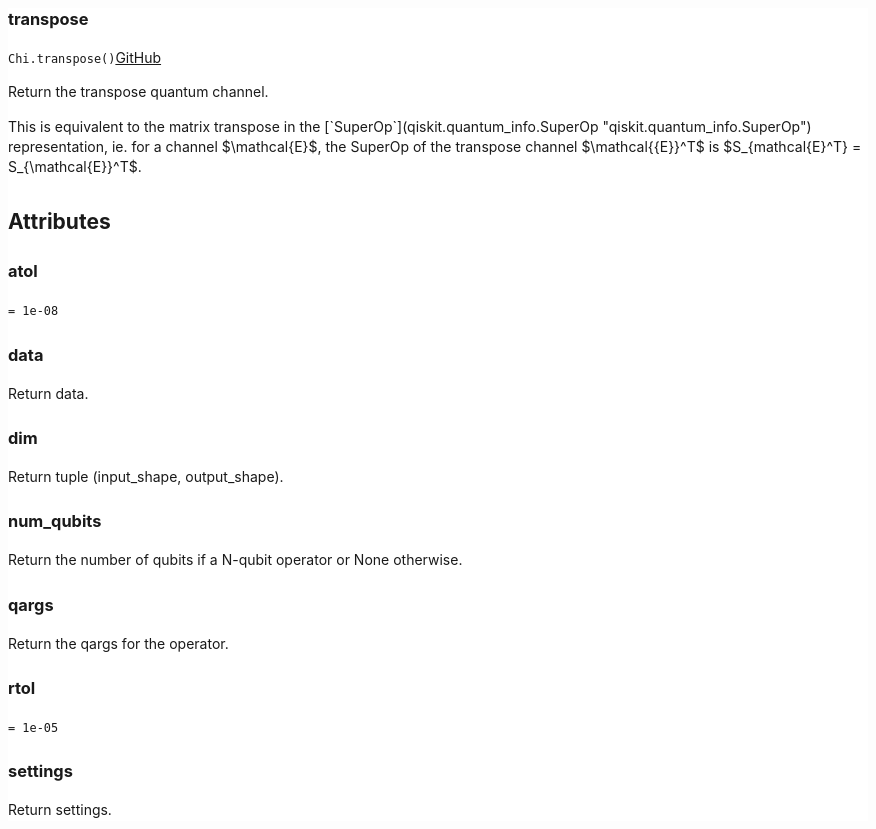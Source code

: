 ### transpose

<span id="qiskit.quantum_info.Chi.transpose" />

`Chi.transpose()`[GitHub](https://github.com/qiskit/qiskit/tree/stable/0.21/qiskit/quantum_info/operators/channel/chi.py "view source code")

Return the transpose quantum channel.

<Admonition title="Note" type="note">
  This is equivalent to the matrix transpose in the [`SuperOp`](qiskit.quantum_info.SuperOp "qiskit.quantum_info.SuperOp") representation, ie. for a channel $\mathcal{E}$, the SuperOp of the transpose channel $\mathcal{{E}}^T$ is $S_{mathcal{E}^T} = S_{\mathcal{E}}^T$.
</Admonition>

## Attributes

<span id="qiskit.quantum_info.Chi.atol" />

### atol

`= 1e-08`

<span id="qiskit.quantum_info.Chi.data" />

### data

Return data.

<span id="qiskit.quantum_info.Chi.dim" />

### dim

Return tuple (input\_shape, output\_shape).

<span id="qiskit.quantum_info.Chi.num_qubits" />

### num\_qubits

Return the number of qubits if a N-qubit operator or None otherwise.

<span id="qiskit.quantum_info.Chi.qargs" />

### qargs

Return the qargs for the operator.

<span id="qiskit.quantum_info.Chi.rtol" />

### rtol

`= 1e-05`

<span id="qiskit.quantum_info.Chi.settings" />

### settings

Return settings.

